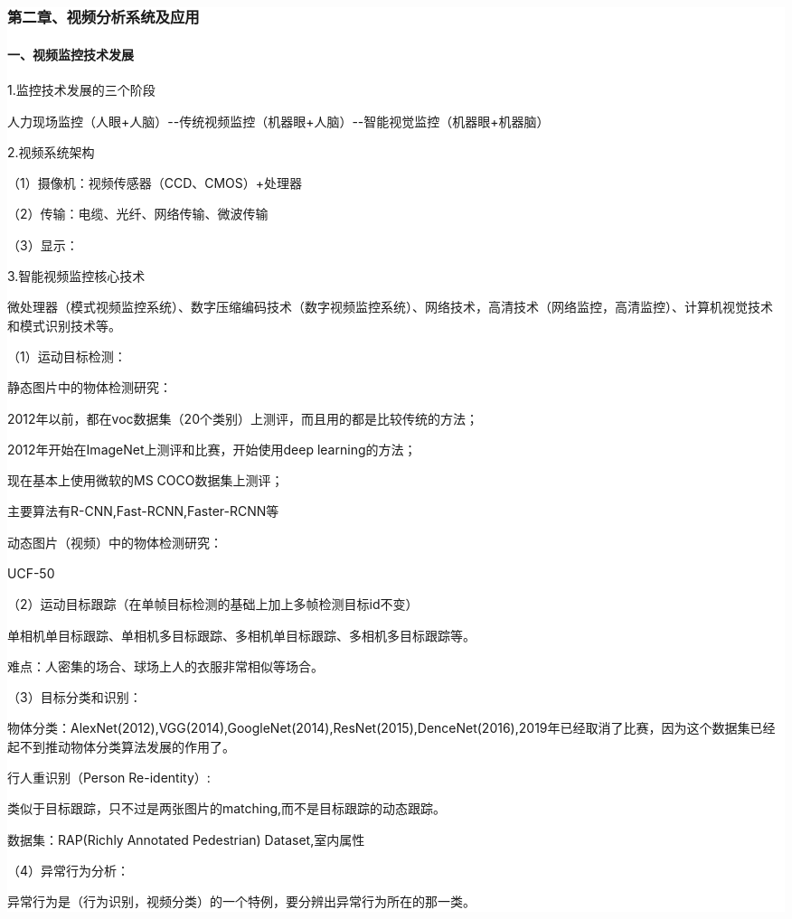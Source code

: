 
### 第二章、视频分析系统及应用

#### 一、视频监控技术发展

1.监控技术发展的三个阶段

人力现场监控（人眼+人脑）--传统视频监控（机器眼+人脑）--智能视觉监控（机器眼+机器脑）

2.视频系统架构

（1）摄像机：视频传感器（CCD、CMOS）+处理器

（2）传输：电缆、光纤、网络传输、微波传输

（3）显示：

3.智能视频监控核心技术

微处理器（模式视频监控系统）、数字压缩编码技术（数字视频监控系统）、网络技术，高清技术（网络监控，高清监控）、计算机视觉技术和模式识别技术等。

（1）运动目标检测：

静态图片中的物体检测研究：

2012年以前，都在voc数据集（20个类别）上测评，而且用的都是比较传统的方法；

2012年开始在ImageNet上测评和比赛，开始使用deep learning的方法；

现在基本上使用微软的MS COCO数据集上测评；

主要算法有R-CNN,Fast-RCNN,Faster-RCNN等



动态图片（视频）中的物体检测研究：

UCF-50



（2）运动目标跟踪（在单帧目标检测的基础上加上多帧检测目标id不变）

单相机单目标跟踪、单相机多目标跟踪、多相机单目标跟踪、多相机多目标跟踪等。

难点：人密集的场合、球场上人的衣服非常相似等场合。





（3）目标分类和识别：

物体分类：AlexNet(2012),VGG(2014),GoogleNet(2014),ResNet(2015),DenceNet(2016),2019年已经取消了比赛，因为这个数据集已经起不到推动物体分类算法发展的作用了。

行人重识别（Person Re-identity）:

类似于目标跟踪，只不过是两张图片的matching,而不是目标跟踪的动态跟踪。

数据集：RAP(Richly Annotated Pedestrian) Dataset,室内属性



（4）异常行为分析：

异常行为是（行为识别，视频分类）的一个特例，要分辨出异常行为所在的那一类。
